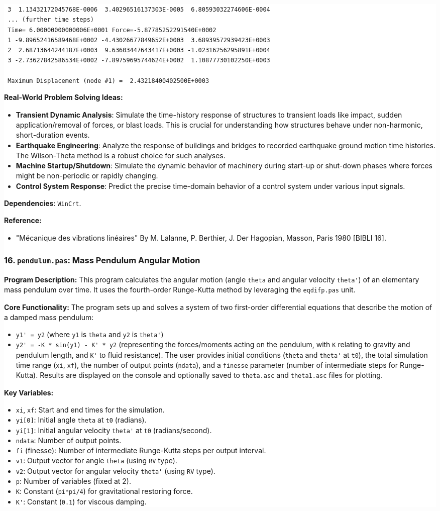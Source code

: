 ```
 3  1.13432172045768E-0006  3.40296516137303E-0005  6.80593032274606E-0004
 ... (further time steps)
 Time= 6.00000000000006E+0001 Force=-5.87785252291540E+0002
 1 -9.89652416589468E+0002 -4.43026677849652E+0003  3.68939572939423E+0003
 2  2.68713644244187E+0003  9.63603447643417E+0003 -1.02316256295891E+0004
 3 -2.73627842586534E+0002 -7.89759695744624E+0002  1.10877730102250E+0003

 Maximum Displacement (node #1) =  2.43218400402500E+0003
```

**Real-World Problem Solving Ideas:**
*   **Transient Dynamic Analysis**: Simulate the time-history response of structures to transient loads like impact, sudden application/removal of forces, or blast loads. This is crucial for understanding how structures behave under non-harmonic, short-duration events.
*   **Earthquake Engineering**: Analyze the response of buildings and bridges to recorded earthquake ground motion time histories. The Wilson-Theta method is a robust choice for such analyses.
*   **Machine Startup/Shutdown**: Simulate the dynamic behavior of machinery during start-up or shut-down phases where forces might be non-periodic or rapidly changing.
*   **Control System Response**: Predict the precise time-domain behavior of a control system under various input signals.

**Dependencies**: `WinCrt`.

**Reference:**
*   "Mécanique des vibrations linéaires" By M. Lalanne, P. Berthier, J. Der Hagopian, Masson, Paris 1980 [BIBLI 16].

### 16. `pendulum.pas`: Mass Pendulum Angular Motion

**Program Description:**
This program calculates the angular motion (angle `theta` and angular velocity `theta'`) of an elementary mass pendulum over time. It uses the fourth-order Runge-Kutta method by leveraging the `eqdifp.pas` unit.

**Core Functionality:**
The program sets up and solves a system of two first-order differential equations that describe the motion of a damped mass pendulum:
*   `y1' = y2` (where `y1` is `theta` and `y2` is `theta'`)
*   `y2' = -K * sin(y1) - K' * y2` (representing the forces/moments acting on the pendulum, with `K` relating to gravity and pendulum length, and `K'` to fluid resistance).
The user provides initial conditions (`theta` and `theta'` at `t0`), the total simulation time range (`xi`, `xf`), the number of output points (`ndata`), and a `finesse` parameter (number of intermediate steps for Runge-Kutta). Results are displayed on the console and optionally saved to `theta.asc` and `theta1.asc` files for plotting.

**Key Variables:**
*   `xi`, `xf`: Start and end times for the simulation.
*   `yi[0]`: Initial angle `theta` at `t0` (radians).
*   `yi[1]`: Initial angular velocity `theta'` at `t0` (radians/second).
*   `ndata`: Number of output points.
*   `fi` (finesse): Number of intermediate Runge-Kutta steps per output interval.
*   `v1`: Output vector for angle `theta` (using `RV` type).
*   `v2`: Output vector for angular velocity `theta'` (using `RV` type).
*   `p`: Number of variables (fixed at 2).
*   `K`: Constant (`pi*pi/4`) for gravitational restoring force.
*   `K'`: Constant (`0.1`) for viscous damping.
